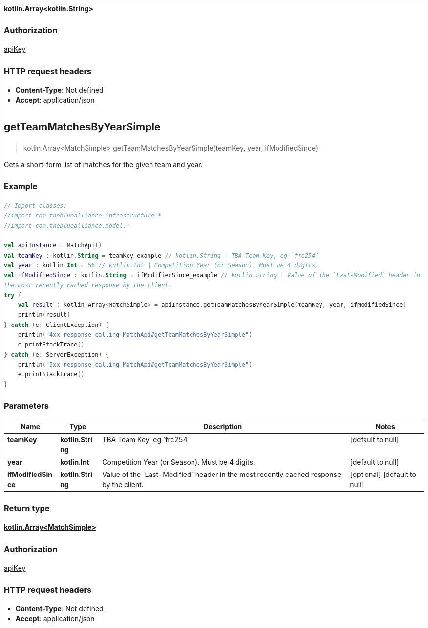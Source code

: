 **kotlin.Array&lt;kotlin.String&gt;**

### Authorization

[apiKey](../README.md#apiKey)

### HTTP request headers

 - **Content-Type**: Not defined
 - **Accept**: application/json

## **getTeamMatchesByYearSimple**

> kotlin.Array&lt;MatchSimple&gt; getTeamMatchesByYearSimple(teamKey, year, ifModifiedSince)

Gets a short-form list of matches for the given team and year.

### Example

```kotlin
// Import classes:
//import com.thebluealliance.infrastructure.*
//import com.thebluealliance.model.*

val apiInstance = MatchApi()
val teamKey : kotlin.String = teamKey_example // kotlin.String | TBA Team Key, eg `frc254`
val year : kotlin.Int = 56 // kotlin.Int | Competition Year (or Season). Must be 4 digits.
val ifModifiedSince : kotlin.String = ifModifiedSince_example // kotlin.String | Value of the `Last-Modified` header in the most recently cached response by the client.
try {
    val result : kotlin.Array<MatchSimple> = apiInstance.getTeamMatchesByYearSimple(teamKey, year, ifModifiedSince)
    println(result)
} catch (e: ClientException) {
    println("4xx response calling MatchApi#getTeamMatchesByYearSimple")
    e.printStackTrace()
} catch (e: ServerException) {
    println("5xx response calling MatchApi#getTeamMatchesByYearSimple")
    e.printStackTrace()
}
```

### Parameters

| Name                | Type              | Description                                                                                       | Notes                        |
| ------------------- | ----------------- | ------------------------------------------------------------------------------------------------- | ---------------------------- |
| **teamKey**         | **kotlin.String** | TBA Team Key, eg &#x60;frc254&#x60;                                                               | [default to null]            |
| **year**            | **kotlin.Int**    | Competition Year (or Season). Must be 4 digits.                                                   | [default to null]            |
| **ifModifiedSince** | **kotlin.String** | Value of the &#x60;Last-Modified&#x60; header in the most recently cached response by the client. | [optional] [default to null] |

### Return type

[**kotlin.Array&lt;MatchSimple&gt;**](MatchSimple.md)

### Authorization

[apiKey](../README.md#apiKey)

### HTTP request headers

 - **Content-Type**: Not defined
 - **Accept**: application/json
